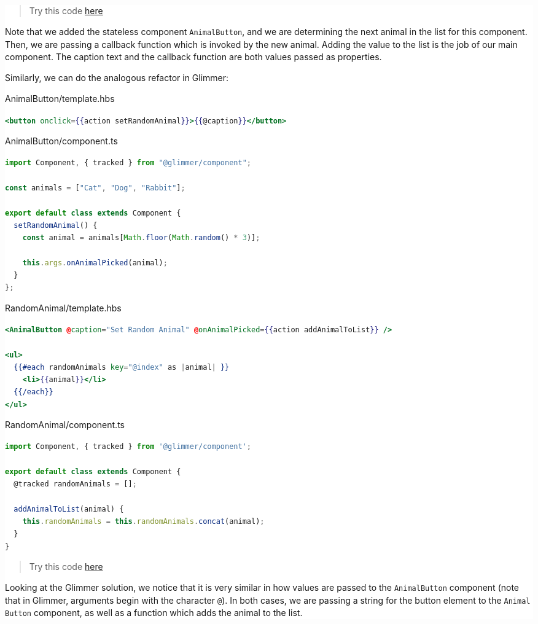 > Try this code [here](https://jsfiddle.net/69z2wepo/94873/)

Note that we added the stateless component `AnimalButton`, and we are determining the next animal in the list for this component. Then, we are passing a callback function which is invoked by the new animal. Adding the value to the list is the job of our main component. The caption text and the callback function are both values passed as properties.

Similarly, we can do the analogous refactor in Glimmer:

AnimalButton/template.hbs
```hbs
<button onclick={{action setRandomAnimal}}>{{@caption}}</button>
```

AnimalButton/component.ts
```ts
import Component, { tracked } from "@glimmer/component";

const animals = ["Cat", "Dog", "Rabbit"];

export default class extends Component {
  setRandomAnimal() {
    const animal = animals[Math.floor(Math.random() * 3)];

    this.args.onAnimalPicked(animal);
  }
};
```

RandomAnimal/template.hbs
```hbs
<AnimalButton @caption="Set Random Animal" @onAnimalPicked={{action addAnimalToList}} />

<ul>
  {{#each randomAnimals key="@index" as |animal| }}
    <li>{{animal}}</li>
  {{/each}}
</ul>
```

RandomAnimal/component.ts
```ts
import Component, { tracked } from '@glimmer/component';

export default class extends Component {
  @tracked randomAnimals = [];
  
  addAnimalToList(animal) {
    this.randomAnimals = this.randomAnimals.concat(animal);
  }
}
```

> Try this code [here](http://tinyurl.com/y9j3lunu)

Looking at the Glimmer solution, we notice that it is very similar in how values are passed to the `AnimalButton` component (note that in Glimmer, arguments begin with the character `@`). In both cases, we are passing a string for the button element to the `AnimalButton` component, as well as a function which adds the animal to the list.
